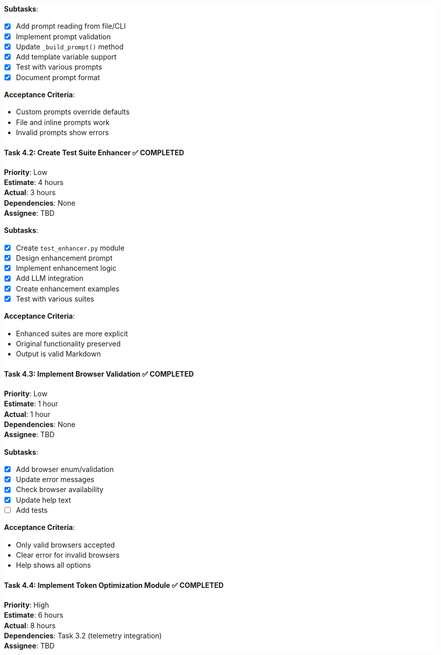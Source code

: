 **Subtasks**:
- [x] Add prompt reading from file/CLI
- [x] Implement prompt validation
- [x] Update `_build_prompt()` method
- [x] Add template variable support
- [x] Test with various prompts
- [x] Document prompt format

**Acceptance Criteria**:
- Custom prompts override defaults
- File and inline prompts work
- Invalid prompts show errors

#### Task 4.2: Create Test Suite Enhancer ✅ COMPLETED
**Priority**: Low  
**Estimate**: 4 hours  
**Actual**: 3 hours  
**Dependencies**: None  
**Assignee**: TBD

**Subtasks**:
- [x] Create `test_enhancer.py` module
- [x] Design enhancement prompt
- [x] Implement enhancement logic
- [x] Add LLM integration
- [x] Create enhancement examples
- [x] Test with various suites

**Acceptance Criteria**:
- Enhanced suites are more explicit
- Original functionality preserved
- Output is valid Markdown

#### Task 4.3: Implement Browser Validation ✅ COMPLETED
**Priority**: Low  
**Estimate**: 1 hour  
**Actual**: 1 hour  
**Dependencies**: None  
**Assignee**: TBD

**Subtasks**:
- [x] Add browser enum/validation
- [x] Update error messages
- [x] Check browser availability
- [x] Update help text
- [ ] Add tests

**Acceptance Criteria**:
- Only valid browsers accepted
- Clear error for invalid browsers
- Help shows all options

#### Task 4.4: Implement Token Optimization Module ✅ COMPLETED
**Priority**: High  
**Estimate**: 6 hours  
**Actual**: 8 hours  
**Dependencies**: Task 3.2 (telemetry integration)  
**Assignee**: TBD
